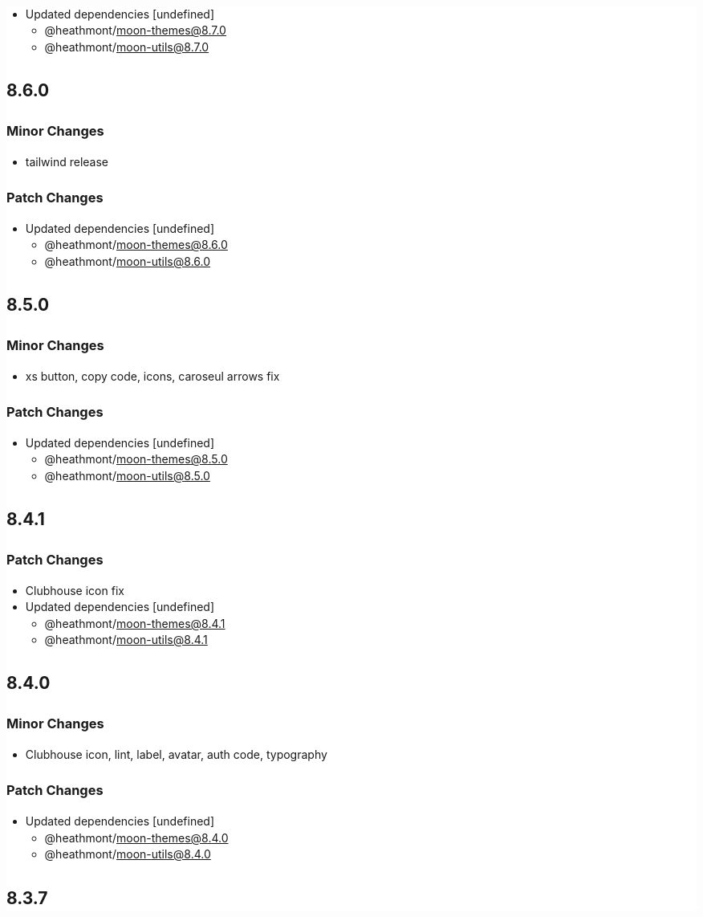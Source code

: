 - Updated dependencies [undefined]
  - @heathmont/moon-themes@8.7.0
  - @heathmont/moon-utils@8.7.0

## 8.6.0

### Minor Changes

- tailwind release

### Patch Changes

- Updated dependencies [undefined]
  - @heathmont/moon-themes@8.6.0
  - @heathmont/moon-utils@8.6.0

## 8.5.0

### Minor Changes

- xs button, copy code, icons, caroseul arrows fix

### Patch Changes

- Updated dependencies [undefined]
  - @heathmont/moon-themes@8.5.0
  - @heathmont/moon-utils@8.5.0

## 8.4.1

### Patch Changes

- Clubhouse icon fix
- Updated dependencies [undefined]
  - @heathmont/moon-themes@8.4.1
  - @heathmont/moon-utils@8.4.1

## 8.4.0

### Minor Changes

- Clubhouse icon, lint, label, avatar, auth code, typography

### Patch Changes

- Updated dependencies [undefined]
  - @heathmont/moon-themes@8.4.0
  - @heathmont/moon-utils@8.4.0

## 8.3.7
